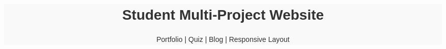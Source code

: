 <!DOCTYPE html>
<html lang="en">
<head>
  <meta charset="UTF-8">
  <meta name="viewport" content="width=device-width,initial-scale=1.0">
  <title>Student Multi-Project Website</title>
  <style>
    * {margin: 0; padding: 0; box-sizing: border-box; font-family: Arial, sans-serif;}
    body {line-height: 1.6; background: #f9f9f9; color: #333;}

    header {background: #333; color: #fff; padding: 1rem; text-align: center;}
    nav {display: flex; justify-content: center; background: #444; flex-wrap: wrap;}
    nav a {color: white; padding: 1rem; text-decoration: none; text-align: center;}
    nav a:hover {background: #666;}

    section {padding: 2rem; max-width: 1000px; margin: auto;}
    h2 {margin-bottom: 1rem; text-align: center;}

    /* Portfolio */
    .hero {text-align: center; padding: 3rem; background: #eee;}
    .hero h1 span {color: darkblue;}
    .about-content {display: flex; flex-wrap: wrap; align-items: center; gap: 1rem;}
    .about-content img {max-width: 200px; border-radius: 8px;}
    .project-grid {display: grid; grid-template-columns: repeat(auto-fit,minmax(200px,1fr)); gap: 1rem;}
    .project-card {background: white; padding: 1rem; border-radius: 8px; box-shadow: 0 0 5px rgba(0,0,0,0.1); text-align: center;}

    /* Quiz */
    .quiz-container {background: white; padding: 20px; border-radius: 10px; max-width: 500px; margin: auto; box-shadow: 0 0 10px rgba(0,0,0,0.2);}
    .quiz-container ul {list-style: none; margin: 1rem 0;}
    .quiz-container li {margin: 10px 0;}
    .quiz-container button {background: #333; color: white; padding: 10px 15px; border: none; border-radius: 5px; cursor: pointer;}
    .quiz-container button:hover {background: #555;}
    .result {font-size: 18px; font-weight: bold; text-align: center;}

    /* Blog */
    .post {background: white; padding: 15px; margin-bottom: 20px; border-radius: 8px; box-shadow: 0 0 5px rgba(0,0,0,0.1);}

    /* Responsive layout demo */
    .container {display: grid; grid-template-columns: 3fr 1fr; gap: 1rem;}
    .content,.sidebar {padding: 1rem; border-radius: 8px;}
    .content {background: #f4f4f4;}
    .sidebar {background: #e2e2e2;}
    @media(max-width:768px){.container{grid-template-columns:1fr;}}

    footer {text-align: center; background: #333; color: white; padding: 1rem; margin-top: 1rem;}
  </style>
</head>
<body>

  <header>
    <h1>Student Multi-Project Website</h1>
    <p>Portfolio | Quiz | Blog | Responsive Layout</p>
  </header>
